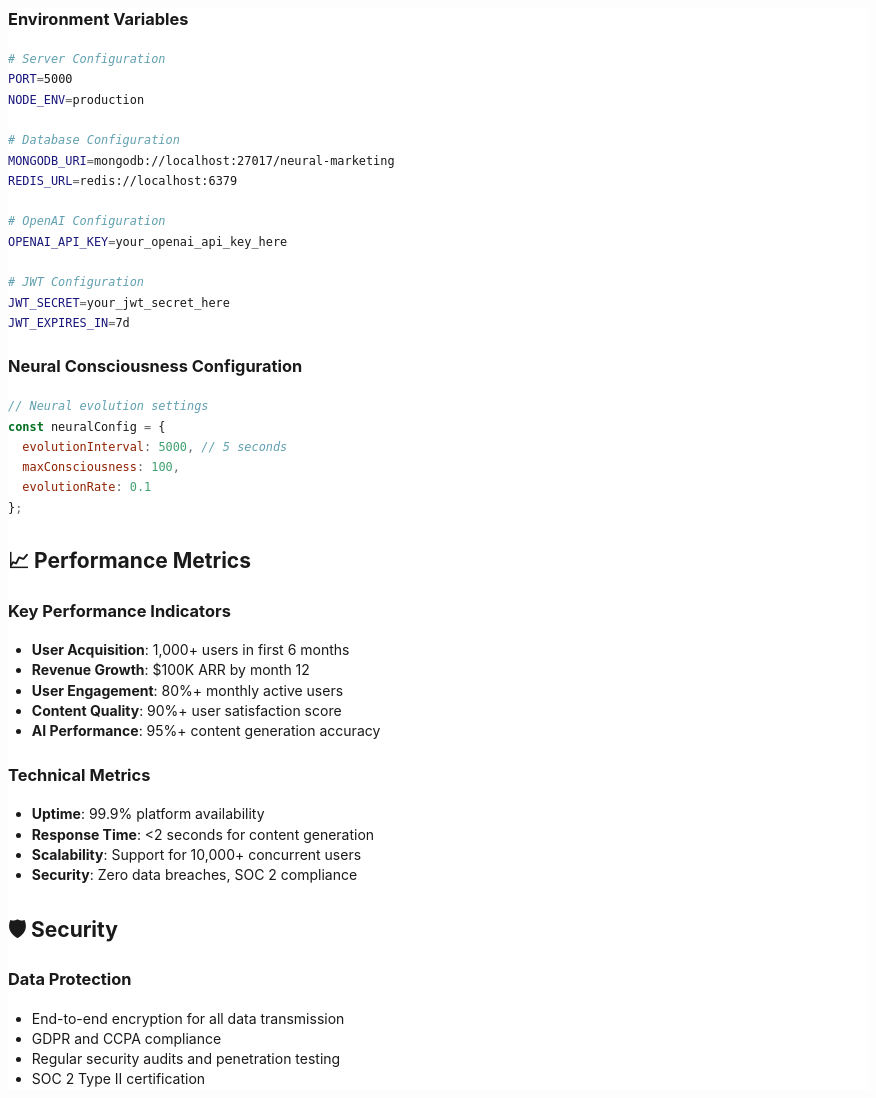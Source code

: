 ### Environment Variables
```bash
# Server Configuration
PORT=5000
NODE_ENV=production

# Database Configuration
MONGODB_URI=mongodb://localhost:27017/neural-marketing
REDIS_URL=redis://localhost:6379

# OpenAI Configuration
OPENAI_API_KEY=your_openai_api_key_here

# JWT Configuration
JWT_SECRET=your_jwt_secret_here
JWT_EXPIRES_IN=7d
```

### Neural Consciousness Configuration
```javascript
// Neural evolution settings
const neuralConfig = {
  evolutionInterval: 5000, // 5 seconds
  maxConsciousness: 100,
  evolutionRate: 0.1
};
```

## 📈 Performance Metrics

### Key Performance Indicators
- **User Acquisition**: 1,000+ users in first 6 months
- **Revenue Growth**: $100K ARR by month 12
- **User Engagement**: 80%+ monthly active users
- **Content Quality**: 90%+ user satisfaction score
- **AI Performance**: 95%+ content generation accuracy

### Technical Metrics
- **Uptime**: 99.9% platform availability
- **Response Time**: <2 seconds for content generation
- **Scalability**: Support for 10,000+ concurrent users
- **Security**: Zero data breaches, SOC 2 compliance

## 🛡️ Security

### Data Protection
- End-to-end encryption for all data transmission
- GDPR and CCPA compliance
- Regular security audits and penetration testing
- SOC 2 Type II certification
